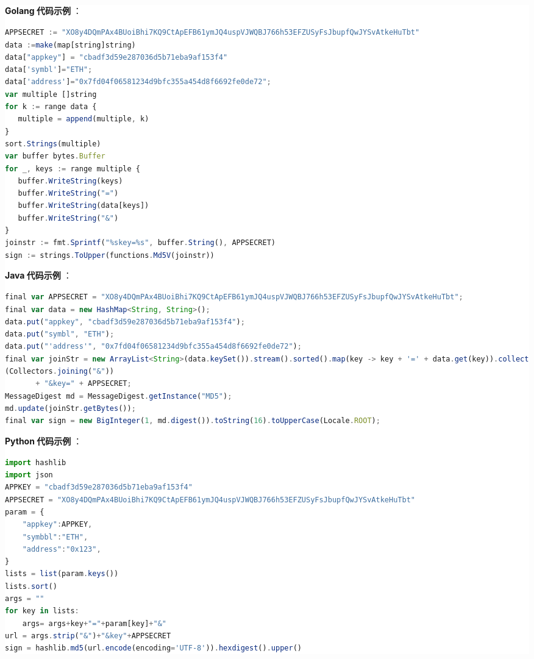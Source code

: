 **Golang 代码示例** ：

```typescript
APPSECRET := "XO8y4DQmPAx4BUoiBhi7KQ9CtApEFB61ymJQ4uspVJWQBJ766h53EFZUSyFsJbupfQwJYSvAtkeHuTbt"
data :=make(map[string]string)
data["appkey"] = "cbadf3d59e287036d5b71eba9af153f4"
data['symbl']="ETH";
data['address']="0x7fd04f06581234d9bfc355a454d8f6692fe0de72";
var multiple []string
for k := range data {
   multiple = append(multiple, k)
}
sort.Strings(multiple)
var buffer bytes.Buffer
for _, keys := range multiple {
   buffer.WriteString(keys)
   buffer.WriteString("=")
   buffer.WriteString(data[keys])
   buffer.WriteString("&")
}
joinstr := fmt.Sprintf("%skey=%s", buffer.String(), APPSECRET)
sign := strings.ToUpper(functions.Md5V(joinstr))
```

**Java 代码示例** ：

```typescript
final var APPSECRET = "XO8y4DQmPAx4BUoiBhi7KQ9CtApEFB61ymJQ4uspVJWQBJ766h53EFZUSyFsJbupfQwJYSvAtkeHuTbt";
final var data = new HashMap<String, String>();
data.put("appkey", "cbadf3d59e287036d5b71eba9af153f4");
data.put("symbl", "ETH");
data.put("'address'", "0x7fd04f06581234d9bfc355a454d8f6692fe0de72");
final var joinStr = new ArrayList<String>(data.keySet()).stream().sorted().map(key -> key + '=' + data.get(key)).collect(Collectors.joining("&"))
       + "&key=" + APPSECRET;
MessageDigest md = MessageDigest.getInstance("MD5");
md.update(joinStr.getBytes());
final var sign = new BigInteger(1, md.digest()).toString(16).toUpperCase(Locale.ROOT);
```

**Python 代码示例** ：

```typescript
import hashlib
import json
APPKEY = "cbadf3d59e287036d5b71eba9af153f4"
APPSECRET = "XO8y4DQmPAx4BUoiBhi7KQ9CtApEFB61ymJQ4uspVJWQBJ766h53EFZUSyFsJbupfQwJYSvAtkeHuTbt"
param = {
    "appkey":APPKEY,
    "symbbl":"ETH",
    "address":"0x123",
}
lists = list(param.keys())
lists.sort()
args = ""
for key in lists:
    args= args+key+"="+param[key]+"&"
url = args.strip("&")+"&key"+APPSECRET
sign = hashlib.md5(url.encode(encoding='UTF-8')).hexdigest().upper()
```
